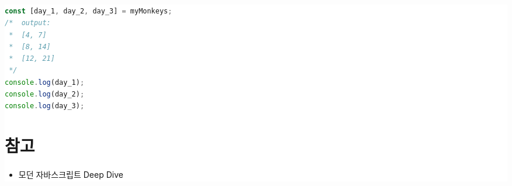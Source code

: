 ```js
const [day_1, day_2, day_3] = myMonkeys;
/*  output: 
 *  [4, 7]
 *  [8, 14]
 *  [12, 21]
 */
console.log(day_1);
console.log(day_2);
console.log(day_3);
```


# 참고
- 모던 자바스크립트 Deep Dive


  [Symbol.for('number')]: 1